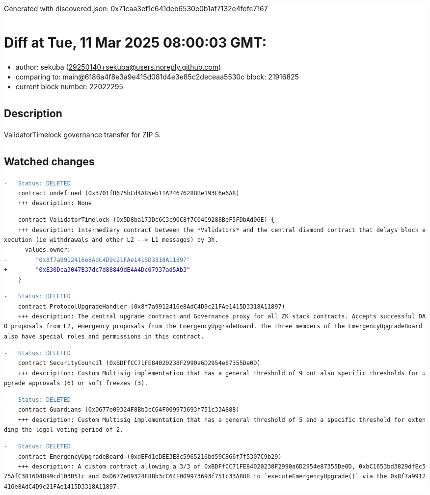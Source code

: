 Generated with discovered.json: 0x71caa3ef1c641deb6530e0b1af7132e4fefc7167

# Diff at Tue, 11 Mar 2025 08:00:03 GMT:

- author: sekuba (<29250140+sekuba@users.noreply.github.com>)
- comparing to: main@6186a4f8e3a9e415d081d4e3e85c2deceaa5530c block: 21916825
- current block number: 22022295

## Description

ValidatorTimelock governance transfer for ZIP 5.

## Watched changes

```diff
-   Status: DELETED
    contract undefined (0x3701fB675bCd4A85eb11A2467628BBe193F6e6A8)
    +++ description: None
```

```diff
    contract ValidatorTimelock (0x5D8ba173Dc6C3c90C8f7C04C9288BeF5FDbAd06E) {
    +++ description: Intermediary contract between the *Validators* and the central diamond contract that delays block execution (ie withdrawals and other L2 --> L1 messages) by 3h.
      values.owner:
-        "0x8f7a9912416e8AdC4D9c21FAe1415D3318A11897"
+        "0xE30Dca3047B37dc7d88849dE4A4Dc07937ad5Ab3"
    }
```

```diff
-   Status: DELETED
    contract ProtocolUpgradeHandler (0x8f7a9912416e8AdC4D9c21FAe1415D3318A11897)
    +++ description: The central upgrade contract and Governance proxy for all ZK stack contracts. Accepts successful DAO proposals from L2, emergency proposals from the EmergencyUpgradeBoard. The three members of the EmergencyUpgradeBoard also have special roles and permissions in this contract.
```

```diff
-   Status: DELETED
    contract SecurityCouncil (0xBDFfCC71FE84020238F2990a6D2954e87355De0D)
    +++ description: Custom Multisig implementation that has a general threshold of 9 but also specific thresholds for upgrade approvals (6) or soft freezes (3).
```

```diff
-   Status: DELETED
    contract Guardians (0xD677e09324F8Bb3cC64F009973693f751c33A888)
    +++ description: Custom Multisig implementation that has a general threshold of 5 and a specific threshold for extending the legal voting period of 2.
```

```diff
-   Status: DELETED
    contract EmergencyUpgradeBoard (0xdEFd1eDEE3E8c5965216bd59C866f7f5307C9b29)
    +++ description: A custom contract allowing a 3/3 of 0xBDFfCC71FE84020238F2990a6D2954e87355De0D, 0xbC1653bd3829dfEc575AfC3816D4899cd103B51c and 0xD677e09324F8Bb3cC64F009973693f751c33A888 to `executeEmergencyUpgrade()` via the 0x8f7a9912416e8AdC4D9c21FAe1415D3318A11897.
```
